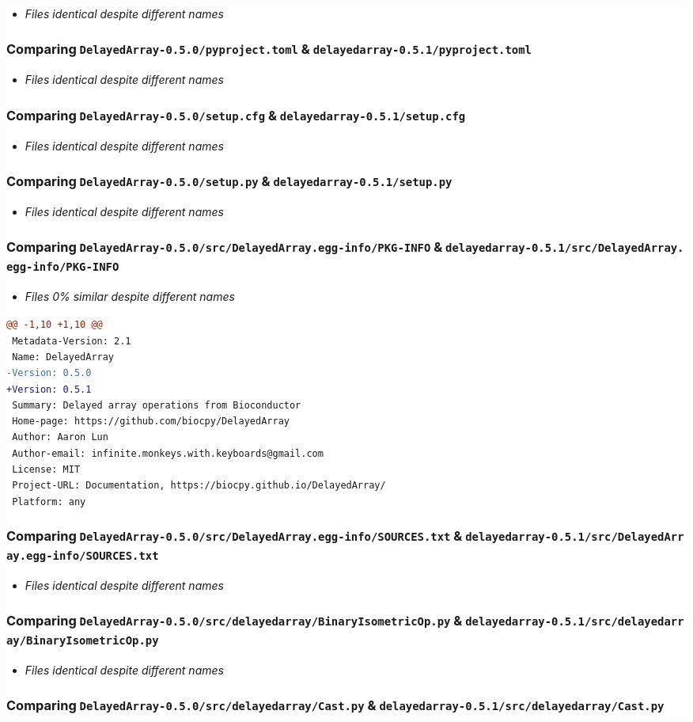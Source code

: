  * *Files identical despite different names*

### Comparing `DelayedArray-0.5.0/pyproject.toml` & `delayedarray-0.5.1/pyproject.toml`

 * *Files identical despite different names*

### Comparing `DelayedArray-0.5.0/setup.cfg` & `delayedarray-0.5.1/setup.cfg`

 * *Files identical despite different names*

### Comparing `DelayedArray-0.5.0/setup.py` & `delayedarray-0.5.1/setup.py`

 * *Files identical despite different names*

### Comparing `DelayedArray-0.5.0/src/DelayedArray.egg-info/PKG-INFO` & `delayedarray-0.5.1/src/DelayedArray.egg-info/PKG-INFO`

 * *Files 0% similar despite different names*

```diff
@@ -1,10 +1,10 @@
 Metadata-Version: 2.1
 Name: DelayedArray
-Version: 0.5.0
+Version: 0.5.1
 Summary: Delayed array operations from Bioconductor
 Home-page: https://github.com/biocpy/DelayedArray
 Author: Aaron Lun
 Author-email: infinite.monkeys.with.keyboards@gmail.com
 License: MIT
 Project-URL: Documentation, https://biocpy.github.io/DelayedArray/
 Platform: any
```

### Comparing `DelayedArray-0.5.0/src/DelayedArray.egg-info/SOURCES.txt` & `delayedarray-0.5.1/src/DelayedArray.egg-info/SOURCES.txt`

 * *Files identical despite different names*

### Comparing `DelayedArray-0.5.0/src/delayedarray/BinaryIsometricOp.py` & `delayedarray-0.5.1/src/delayedarray/BinaryIsometricOp.py`

 * *Files identical despite different names*

### Comparing `DelayedArray-0.5.0/src/delayedarray/Cast.py` & `delayedarray-0.5.1/src/delayedarray/Cast.py`
